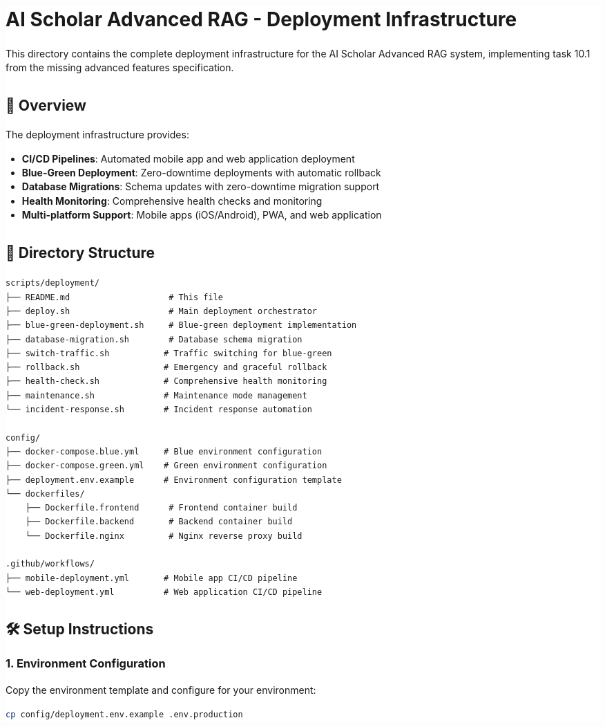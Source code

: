 # AI Scholar Advanced RAG - Deployment Infrastructure

This directory contains the complete deployment infrastructure for the AI Scholar Advanced RAG system, implementing task 10.1 from the missing advanced features specification.

## 🚀 Overview

The deployment infrastructure provides:

- **CI/CD Pipelines**: Automated mobile app and web application deployment
- **Blue-Green Deployment**: Zero-downtime deployments with automatic rollback
- **Database Migrations**: Schema updates with zero-downtime migration support
- **Health Monitoring**: Comprehensive health checks and monitoring
- **Multi-platform Support**: Mobile apps (iOS/Android), PWA, and web application

## 📁 Directory Structure

```
scripts/deployment/
├── README.md                    # This file
├── deploy.sh                    # Main deployment orchestrator
├── blue-green-deployment.sh     # Blue-green deployment implementation
├── database-migration.sh        # Database schema migration
├── switch-traffic.sh           # Traffic switching for blue-green
├── rollback.sh                 # Emergency and graceful rollback
├── health-check.sh             # Comprehensive health monitoring
├── maintenance.sh              # Maintenance mode management
└── incident-response.sh        # Incident response automation

config/
├── docker-compose.blue.yml     # Blue environment configuration
├── docker-compose.green.yml    # Green environment configuration
├── deployment.env.example      # Environment configuration template
└── dockerfiles/
    ├── Dockerfile.frontend      # Frontend container build
    ├── Dockerfile.backend       # Backend container build
    └── Dockerfile.nginx         # Nginx reverse proxy build

.github/workflows/
├── mobile-deployment.yml       # Mobile app CI/CD pipeline
└── web-deployment.yml          # Web application CI/CD pipeline
```

## 🛠️ Setup Instructions

### 1. Environment Configuration

Copy the environment template and configure for your environment:

```bash
cp config/deployment.env.example .env.production
```
